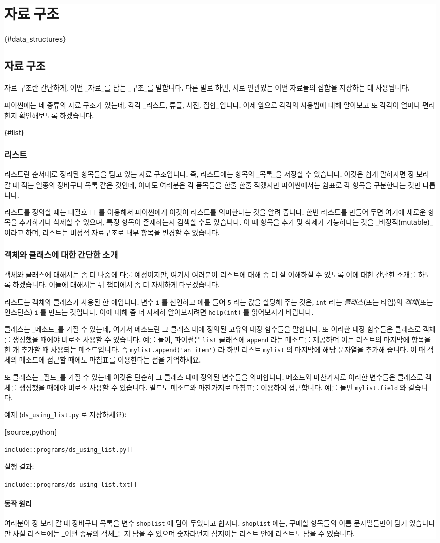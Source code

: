 # 자료 구조

{\#data\_structures}

## 자료 구조

자료 구조란 간단하게, 어떤 _자료_를 담는 _구조_를 말합니다. 다른 말로 하면, 서로 연관있는 어떤 자료들의 집합을 저장하는 데 사용됩니다.

파이썬에는 네 종류의 자료 구조가 있는데, 각각 _리스트, 튜플, 사전, 집합_입니다. 이제 앞으로 각각의 사용법에 대해 알아보고 또 각각이 얼마나 편리한지 확인해보도록 하겠습니다.

{\#list}

### 리스트

리스트란 순서대로 정리된 항목들을 담고 있는 자료 구조입니다. 즉, 리스트에는 항목의 _목록_을 저장할 수 있습니다. 이것은 쉽게 말하자면 장 보러 갈 때 적는 일종의 장바구니 목록 같은 것인데, 아마도 여러분은 각 품목들을 한줄 한줄 적겠지만 파이썬에서는 쉼표로 각 항목을 구분한다는 것만 다릅니다.

리스트를 정의할 때는 대괄호 `[]` 를 이용해서 파이썬에게 이것이 리스트를 의미한다는 것을 알려 줍니다. 한번 리스트를 만들어 두면 여기에 새로운 항목을 추가하거나 삭제할 수 있으며, 특정 항목이 존재하는지 검색할 수도 있습니다. 이 때 항목을 추가 및 삭제가 가능하다는 것을 _비정적\(mutable\)_이라고 하며, 리스트는 비정적 자료구조로 내부 항목을 변경할 수 있습니다.

### 객체와 클래스에 대한 간단한 소개

객체와 클래스에 대해서는 좀 더 나중에 다룰 예정이지만, 여기서 여러분이 리스트에 대해 좀 더 잘 이해하실 수 있도록 이에 대한 간단한 소개를 하도록 하겠습니다. 이들에 대해서는 [뒤 챕터](oop.md#oop)에서 좀 더 자세하게 다루겠습니다.

리스트는 객체와 클래스가 사용된 한 예입니다. 변수 `i` 를 선언하고 예를 들어 `5` 라는 값을 할당해 주는 것은, `int` 라는 _클래스_\(또는 타입\)의 _객체_\(또는 인스턴스\) `i` 를 만드는 것입니다. 이에 대해 좀 더 자세히 알아보시려면 `help(int)` 를 읽어보시기 바랍니다.

클래스는 _메소드_를 가질 수 있는데, 여기서 메소드란 그 클래스 내에 정의된 고유의 내장 함수들을 말합니다. 또 이러한 내장 함수들은 클래스로 객체를 생성했을 때에야 비로소 사용할 수 있습니다. 예를 들어, 파이썬은 `list` 클래스에 `append` 라는 메소드를 제공하며 이는 리스트의 마지막에 항목을 한 개 추가할 때 사용되는 메소드입니다. 즉 `mylist.append('an item')` 라 하면 리스트 `mylist` 의 마지막에 해당 문자열을 추가해 줍니다. 이 때 객체의 메소드에 접근할 때에도 마침표를 이용한다는 점을 기억하세요.

또 클래스는 _필드_를 가질 수 있는데 이것은 단순히 그 클래스 내에 정의된 변수들을 의미합니다. 메소드와 마찬가지로 이러한 변수들은 클래스로 객체를 생성했을 때에야 비로소 사용할 수 있습니다. 필드도 메소드와 마찬가지로 마침표를 이용하여 접근합니다. 예를 들면 `mylist.field` 와 같습니다.

예제 \(`ds_using_list.py` 로 저장하세요\):

\[source,python\]

```text
include::programs/ds_using_list.py[]
```

실행 결과:

```text
include::programs/ds_using_list.txt[]
```

#### 동작 원리

여러분이 장 보러 갈 때 장바구니 목록을 변수 `shoplist` 에 담아 두었다고 합시다. `shoplist` 에는, 구매할 항목들의 이름 문자열들만이 담겨 있습니다만 사실 리스트에는 _어떤 종류의 객체_든지 담을 수 있으며 숫자라던지 심지어는 리스트 안에 리스트도 담을 수 있습니다.
